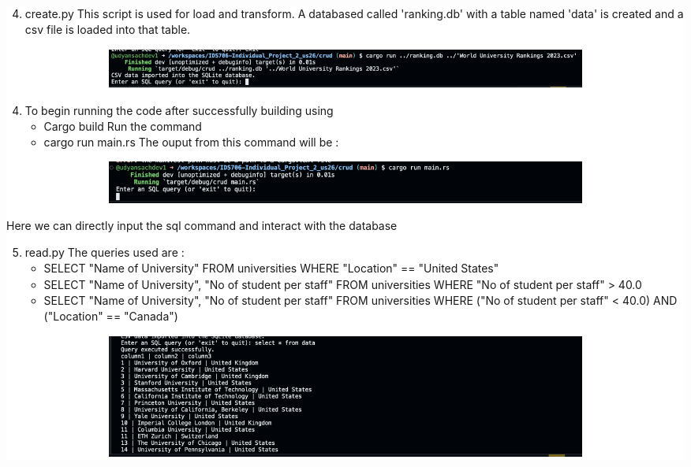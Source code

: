 4. create.py
    This script is used for load and transform. A databased called 'ranking.db' with a table named 'data' is created and a csv file is loaded into that table.

<p align="center">
  <img width="600" src="https://github.com/nogibjj/IDS706-Individual_Project_2_us26/blob/main/images/create.png" alt="schema">
</p>

4. To begin running the code after successfully building using 
      - Cargo build 
  Run the command 
      - cargo run main.rs
The ouput from this command will be :

<p align="center">
  <img width="600" src="https://github.com/nogibjj/IDS706-Individual_Project_2_us26/blob/main/images/run.png" alt="schema">
</p>

Here we can directly input the sql command and interact with the database

5. read.py
  The queries used are :
    - SELECT "Name of University" FROM universities WHERE
      "Location" == "United States"
    - SELECT "Name of University", "No of student per staff" FROM
      universities WHERE "No of student per staff" > 40.0
    - SELECT "Name of University", "No of student per staff" FROM
        universities WHERE ("No of student per staff" < 40.0) AND ("Location" == "Canada")

<p align="center">
  <img width="600" src="https://github.com/nogibjj/IDS706-Individual_Project_2_us26/blob/main/images/read1.png" alt="schema">
</p>

<p align="center">